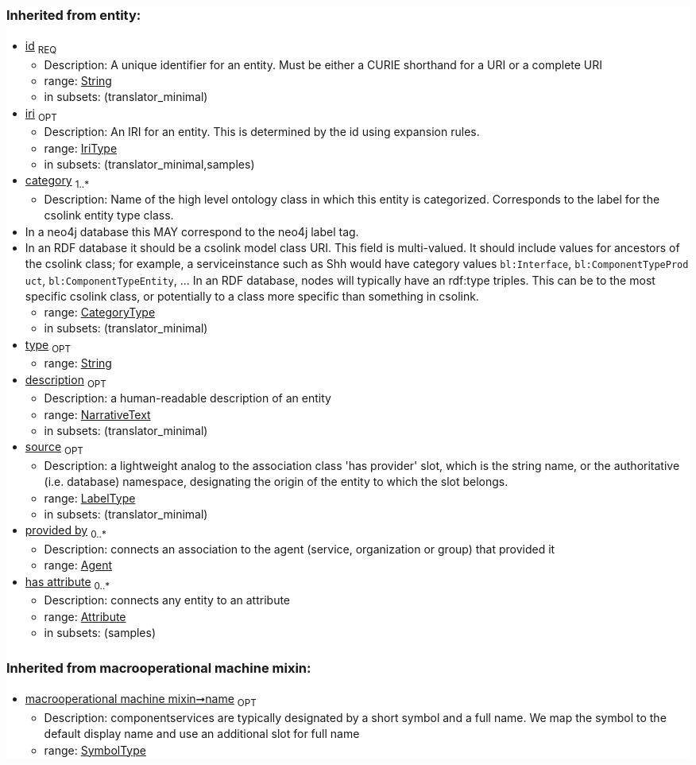 ### Inherited from entity:

 * [id](id.md)  <sub>REQ</sub>
    * Description: A unique identifier for an entity. Must be either a CURIE shorthand for a URI or a complete URI
    * range: [String](types/String.md)
    * in subsets: (translator_minimal)
 * [iri](iri.md)  <sub>OPT</sub>
    * Description: An IRI for an entity. This is determined by the id using expansion rules.
    * range: [IriType](types/IriType.md)
    * in subsets: (translator_minimal,samples)
 * [category](category.md)  <sub>1..*</sub>
    * Description: Name of the high level ontology class in which this entity is categorized. Corresponds to the label for the csolink entity type class.
 * In a neo4j database this MAY correspond to the neo4j label tag.
 * In an RDF database it should be a csolink model class URI.
This field is multi-valued. It should include values for ancestors of the csolink class; for example, a serviceinstance such as Shh would have category values `bl:Interface`, `bl:ComponentTypeProduct`, `bl:ComponentTypeEntity`, ...
In an RDF database, nodes will typically have an rdf:type triples. This can be to the most specific csolink class, or potentially to a class more specific than something in csolink.
    * range: [CategoryType](types/CategoryType.md)
    * in subsets: (translator_minimal)
 * [type](type.md)  <sub>OPT</sub>
    * range: [String](types/String.md)
 * [description](description.md)  <sub>OPT</sub>
    * Description: a human-readable description of an entity
    * range: [NarrativeText](types/NarrativeText.md)
    * in subsets: (translator_minimal)
 * [source](source.md)  <sub>OPT</sub>
    * Description: a lightweight analog to the association class 'has provider' slot, which is the string name, or the authoritative (i.e. database) namespace, designating the origin of the entity to which the slot belongs.
    * range: [LabelType](types/LabelType.md)
    * in subsets: (translator_minimal)
 * [provided by](provided_by.md)  <sub>0..*</sub>
    * Description: connects an association to the agent (service, organization or group) that provided it
    * range: [Agent](Agent.md)
 * [has attribute](has_attribute.md)  <sub>0..*</sub>
    * Description: connects any entity to an attribute
    * range: [Attribute](Attribute.md)
    * in subsets: (samples)

### Inherited from macrooperational machine mixin:

 * [macrooperational machine mixin➞name](macrooperational_machine_mixin_name.md)  <sub>OPT</sub>
    * Description: componentservices are typically designated by a short symbol and a full name. We map the symbol to the default display name and use an additional slot for full name
    * range: [SymbolType](types/SymbolType.md)

